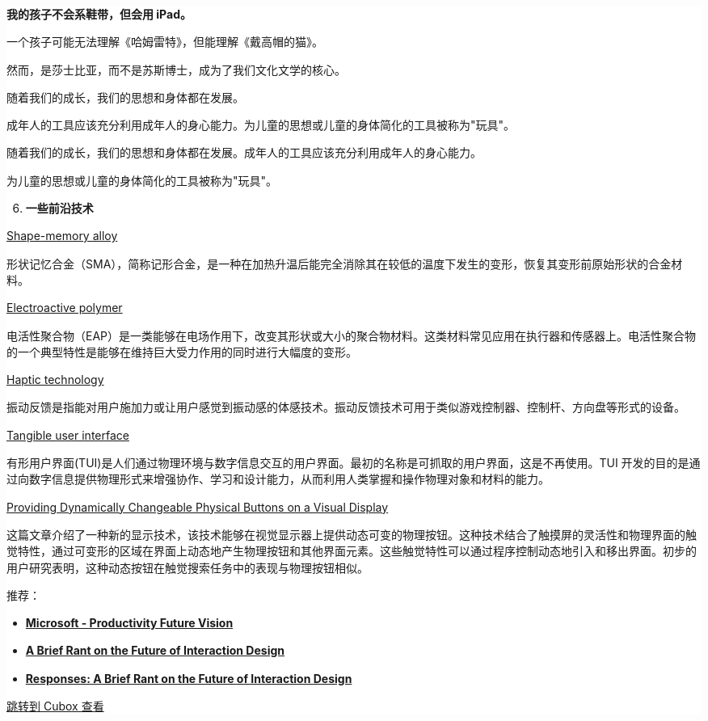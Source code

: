 **我的孩子不会系鞋带，但会用 iPad。**

一个孩子可能无法理解《哈姆雷特》，但能理解《戴高帽的猫》。

然而，是莎士比亚，而不是苏斯博士，成为了我们文化文学的核心。

随着我们的成长，我们的思想和身体都在发展。

成年人的工具应该充分利用成年人的身心能力。为儿童的思想或儿童的身体简化的工具被称为"玩具"。

随着我们的成长，我们的思想和身体都在发展。成年人的工具应该充分利用成年人的身心能力。

为儿童的思想或儿童的身体简化的工具被称为"玩具"。

6. **一些前沿技术**

[Shape-memory alloy](https://en.wikipedia.org/wiki/Shape-memory_alloy)

形状记忆合金（SMA），简称记形合金，是一种在加热升温后能完全消除其在较低的温度下发生的变形，恢复其变形前原始形状的合金材料。

[Electroactive polymer](https://en.wikipedia.org/wiki/Electroactive_polymer)

电活性聚合物（EAP）是一类能够在电场作用下，改变其形状或大小的聚合物材料。这类材料常见应用在执行器和传感器上。电活性聚合物的一个典型特性是能够在维持巨大受力作用的同时进行大幅度的变形。

[Haptic technology](https://en.wikipedia.org/wiki/Haptic_technology)

振动反馈是指能对用户施加力或让用户感觉到振动感的体感技术。振动反馈技术可用于类似游戏控制器、控制杆、方向盘等形式的设备。

[Tangible user interface](https://en.wikipedia.org/wiki/Tangible_user_interface)

有形用户界面(TUI)是人们通过物理环境与数字信息交互的用户界面。最初的名称是可抓取的用户界面，这是不再使用。TUI 开发的目的是通过向数字信息提供物理形式来增强协作、学习和设计能力，从而利用人类掌握和操作物理对象和材料的能力。

[Providing Dynamically Changeable Physical Buttons on a Visual Display](https://www.chrisharrison.net/index.php/Research/PneumaticDisplays)

这篇文章介绍了一种新的显示技术，该技术能够在视觉显示器上提供动态可变的物理按钮。这种技术结合了触摸屏的灵活性和物理界面的触觉特性，通过可变形的区域在界面上动态地产生物理按钮和其他界面元素。这些触觉特性可以通过程序控制动态地引入和移出界面。初步的用户研究表明，这种动态按钮在触觉搜索任务中的表现与物理按钮相似。

推荐：

* [**Microsoft - Productivity Future Vision**](https://www.youtube.com/watch?v=SO49Q-HcuKE)

* [**A Brief Rant on the Future of Interaction Design**](https://worrydream.com/ABriefRantOnTheFutureOfInteractionDesign/)

* [**Responses: A Brief Rant on the Future of Interaction Design**](https://worrydream.com/ABriefRantOnTheFutureOfInteractionDesign/responses.html)

[跳转到 Cubox 查看](https://cubox.pro/my/card?id=7182062197994947065)
